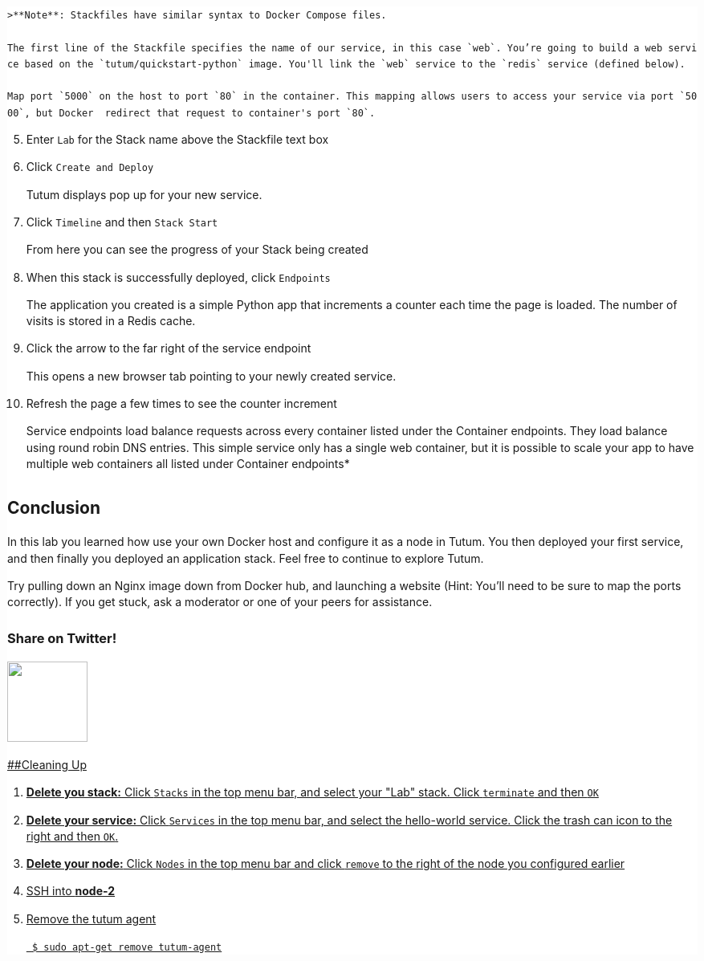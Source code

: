 	>**Note**: Stackfiles have similar syntax to Docker Compose files.

	The first line of the Stackfile specifies the name of our service, in this case `web`. You’re going to build a web service based on the `tutum/quickstart-python` image. You'll link the `web` service to the `redis` service (defined below).

	Map port `5000` on the host to port `80` in the container. This mapping allows users to access your service via port `5000`, but Docker  redirect that request to container's port `80`.
	
5. Enter `Lab` for the Stack name above the Stackfile text box

6. Click `Create and Deploy`

 	Tutum displays pop up for your new service.

7. Click `Timeline` and then `Stack Start`

	From here you can see the progress of your Stack being created

8. When this stack is successfully deployed, click `Endpoints`

	The application you created is a simple Python app that increments a counter each time the page is loaded. The number of visits is stored in a Redis cache.

9. Click the arrow to the far right of the service endpoint

	This opens a new browser tab pointing to your newly created service.

10. Refresh the page a few times to see the counter increment

	Service endpoints load balance requests across every container listed under the Container endpoints. They load balance using round robin DNS entries. This simple service only has a single web container, but it is possible to scale your app to have multiple web containers all listed under Container endpoints*

## Conclusion

In this lab you learned how use your own Docker host and configure it as a node in Tutum. You then deployed your first service, and then finally you deployed an application stack. Feel free to continue to explore Tutum.

Try pulling down an Nginx image down from Docker hub, and launching a website (Hint: You’ll need to be sure to map the ports correctly). If you get stuck, ask a moderator or one of your peers for assistance.

### Share on Twitter!

<p>
<a href="http://ctt.ec/9Ce0n" target=“_blank”>
<img src="http://www.wyntercon.com/wp-content/uploads/2015/04/twitter-bird-blue-on-white-small.png" width="100" height="100">
</p>

##Cleaning Up

1. **Delete you stack:** Click `Stacks` in the top menu bar, and select your "Lab" stack. Click `terminate` and then `OK`

2. **Delete your service:** Click `Services` in the top menu bar, and select the hello-world service. Click the trash can icon to the right and then `OK`.


3. **Delete your node:** Click `Nodes` in the top menu bar and click `remove` to the right of the node you configured earlier

4. SSH into **node-2**

5. Remove the tutum agent

		$ sudo apt-get remove tutum-agent
